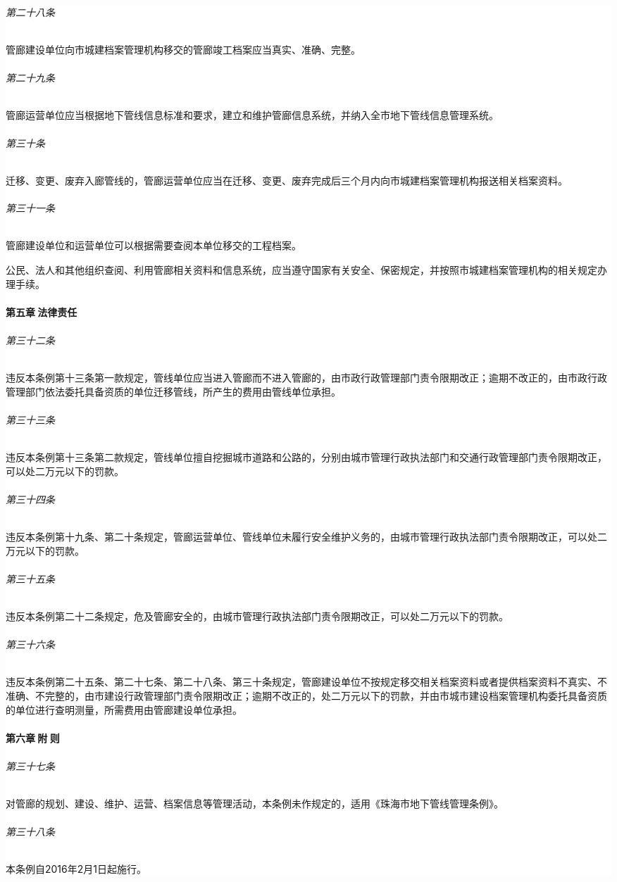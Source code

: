 ###### 第二十八条

管廊建设单位向市城建档案管理机构移交的管廊竣工档案应当真实、准确、完整。

###### 第二十九条

管廊运营单位应当根据地下管线信息标准和要求，建立和维护管廊信息系统，并纳入全市地下管线信息管理系统。

###### 第三十条

迁移、变更、废弃入廊管线的，管廊运营单位应当在迁移、变更、废弃完成后三个月内向市城建档案管理机构报送相关档案资料。

###### 第三十一条

管廊建设单位和运营单位可以根据需要查阅本单位移交的工程档案。

公民、法人和其他组织查阅、利用管廊相关资料和信息系统，应当遵守国家有关安全、保密规定，并按照市城建档案管理机构的相关规定办理手续。

#### 第五章 法律责任

###### 第三十二条

违反本条例第十三条第一款规定，管线单位应当进入管廊而不进入管廊的，由市政行政管理部门责令限期改正；逾期不改正的，由市政行政管理部门依法委托具备资质的单位迁移管线，所产生的费用由管线单位承担。

###### 第三十三条

违反本条例第十三条第二款规定，管线单位擅自挖掘城市道路和公路的，分别由城市管理行政执法部门和交通行政管理部门责令限期改正，可以处二万元以下的罚款。

###### 第三十四条

违反本条例第十九条、第二十条规定，管廊运营单位、管线单位未履行安全维护义务的，由城市管理行政执法部门责令限期改正，可以处二万元以下的罚款。

###### 第三十五条

违反本条例第二十二条规定，危及管廊安全的，由城市管理行政执法部门责令限期改正，可以处二万元以下的罚款。

###### 第三十六条

违反本条例第二十五条、第二十七条、第二十八条、第三十条规定，管廊建设单位不按规定移交相关档案资料或者提供档案资料不真实、不准确、不完整的，由市建设行政管理部门责令限期改正；逾期不改正的，处二万元以下的罚款，并由市城市建设档案管理机构委托具备资质的单位进行查明测量，所需费用由管廊建设单位承担。

#### 第六章 附 则

###### 第三十七条

对管廊的规划、建设、维护、运营、档案信息等管理活动，本条例未作规定的，适用《珠海市地下管线管理条例》。

###### 第三十八条

本条例自2016年2月1日起施行。
